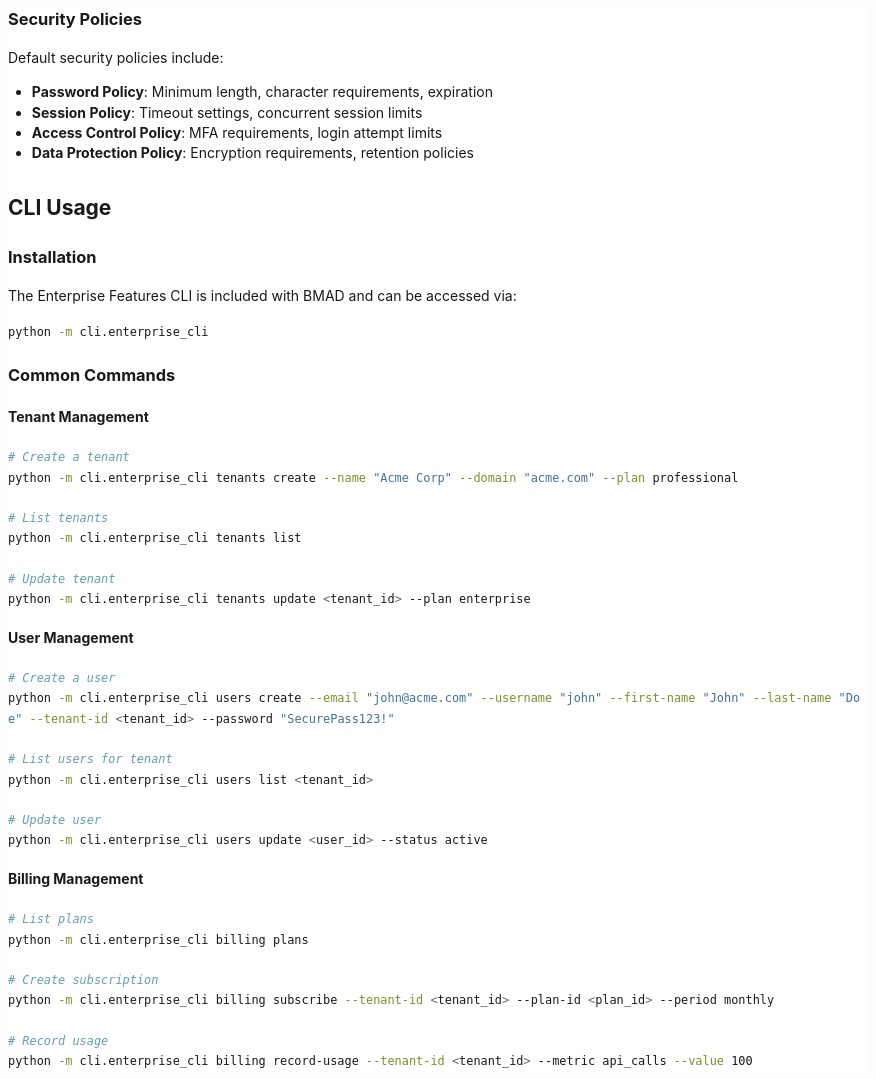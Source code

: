 ### Security Policies

Default security policies include:

- **Password Policy**: Minimum length, character requirements, expiration
- **Session Policy**: Timeout settings, concurrent session limits
- **Access Control Policy**: MFA requirements, login attempt limits
- **Data Protection Policy**: Encryption requirements, retention policies

## CLI Usage

### Installation

The Enterprise Features CLI is included with BMAD and can be accessed via:

```bash
python -m cli.enterprise_cli
```

### Common Commands

#### Tenant Management

```bash
# Create a tenant
python -m cli.enterprise_cli tenants create --name "Acme Corp" --domain "acme.com" --plan professional

# List tenants
python -m cli.enterprise_cli tenants list

# Update tenant
python -m cli.enterprise_cli tenants update <tenant_id> --plan enterprise
```

#### User Management

```bash
# Create a user
python -m cli.enterprise_cli users create --email "john@acme.com" --username "john" --first-name "John" --last-name "Doe" --tenant-id <tenant_id> --password "SecurePass123!"

# List users for tenant
python -m cli.enterprise_cli users list <tenant_id>

# Update user
python -m cli.enterprise_cli users update <user_id> --status active
```

#### Billing Management

```bash
# List plans
python -m cli.enterprise_cli billing plans

# Create subscription
python -m cli.enterprise_cli billing subscribe --tenant-id <tenant_id> --plan-id <plan_id> --period monthly

# Record usage
python -m cli.enterprise_cli billing record-usage --tenant-id <tenant_id> --metric api_calls --value 100
```
